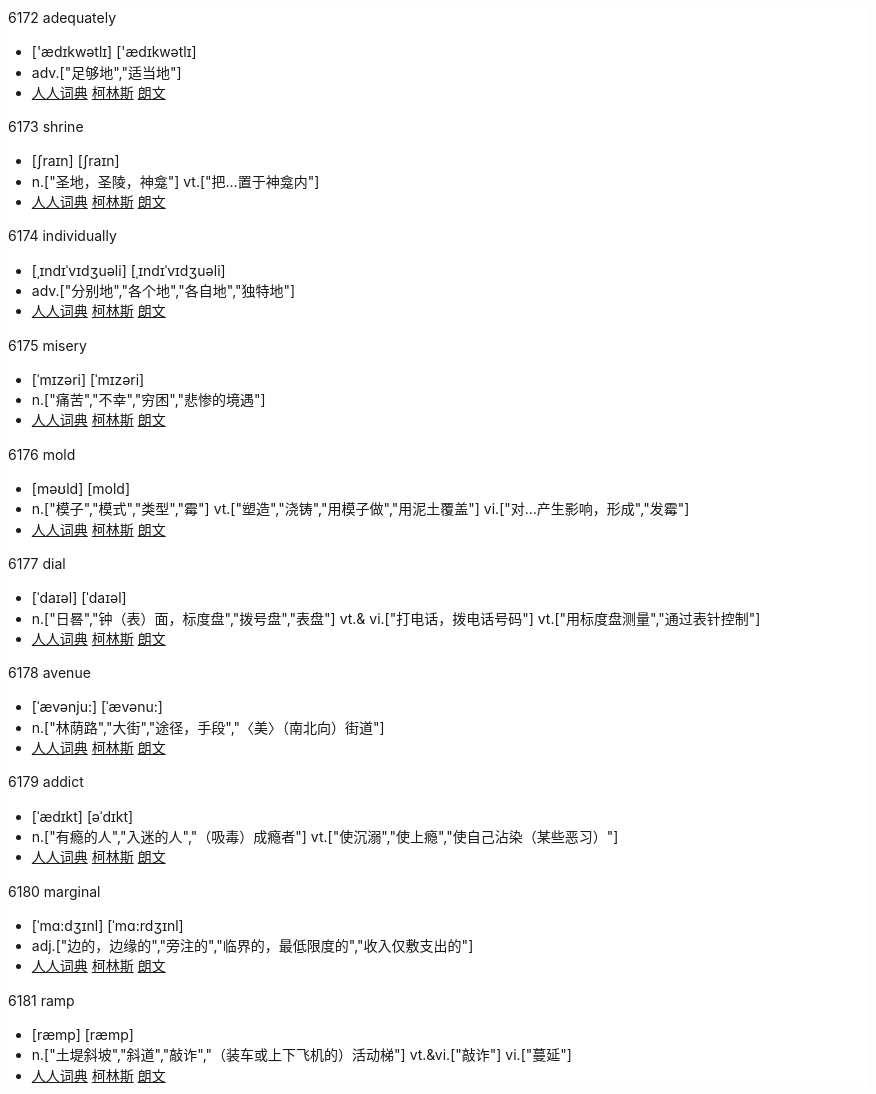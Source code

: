 6172 adequately 
- ['ædɪkwətlɪ]  ['ædɪkwətlɪ] 
- adv.["足够地","适当地"]   
- [人人词典](https://www.91dict.com/words?w=adequately) [柯林斯](https://www.collinsdictionary.com/zh/dictionary/english/adequately) [朗文](https://www.ldoceonline.com/dictionary/adequately) 

6173 shrine 
- [ʃraɪn]  [ʃraɪn] 
- n.["圣地，圣陵，神龛"]  vt.["把…置于神龛内"]   
- [人人词典](https://www.91dict.com/words?w=shrine) [柯林斯](https://www.collinsdictionary.com/zh/dictionary/english/shrine) [朗文](https://www.ldoceonline.com/dictionary/shrine) 

6174 individually 
- [ˌɪndɪˈvɪdʒuəli]  [ˌɪndɪˈvɪdʒuəli] 
- adv.["分别地","各个地","各自地","独特地"]   
- [人人词典](https://www.91dict.com/words?w=individually) [柯林斯](https://www.collinsdictionary.com/zh/dictionary/english/individually) [朗文](https://www.ldoceonline.com/dictionary/individually) 

6175 misery 
- [ˈmɪzəri]  [ˈmɪzəri] 
- n.["痛苦","不幸","穷困","悲惨的境遇"]   
- [人人词典](https://www.91dict.com/words?w=misery) [柯林斯](https://www.collinsdictionary.com/zh/dictionary/english/misery) [朗文](https://www.ldoceonline.com/dictionary/misery) 

6176 mold 
- [məʊld]  [mold] 
- n.["模子","模式","类型","霉"]  vt.["塑造","浇铸","用模子做","用泥土覆盖"]  vi.["对…产生影响，形成","发霉"]   
- [人人词典](https://www.91dict.com/words?w=mold) [柯林斯](https://www.collinsdictionary.com/zh/dictionary/english/mold) [朗文](https://www.ldoceonline.com/dictionary/mold) 

6177 dial 
- [ˈdaɪəl]  [ˈdaɪəl] 
- n.["日晷","钟（表）面，标度盘","拨号盘","表盘"]  vt.& vi.["打电话，拨电话号码"]  vt.["用标度盘测量","通过表针控制"]   
- [人人词典](https://www.91dict.com/words?w=dial) [柯林斯](https://www.collinsdictionary.com/zh/dictionary/english/dial) [朗文](https://www.ldoceonline.com/dictionary/dial) 

6178 avenue 
- [ˈævənju:]  [ˈævənu:] 
- n.["林荫路","大街","途径，手段","〈美〉（南北向）街道"]   
- [人人词典](https://www.91dict.com/words?w=avenue) [柯林斯](https://www.collinsdictionary.com/zh/dictionary/english/avenue) [朗文](https://www.ldoceonline.com/dictionary/avenue) 

6179 addict 
- [ˈædɪkt]  [əˈdɪkt] 
- n.["有瘾的人","入迷的人","（吸毒）成瘾者"]  vt.["使沉溺","使上瘾","使自己沾染（某些恶习）"]   
- [人人词典](https://www.91dict.com/words?w=addict) [柯林斯](https://www.collinsdictionary.com/zh/dictionary/english/addict) [朗文](https://www.ldoceonline.com/dictionary/addict) 

6180 marginal 
- [ˈmɑ:dʒɪnl]  [ˈmɑ:rdʒɪnl] 
- adj.["边的，边缘的","旁注的","临界的，最低限度的","收入仅敷支出的"]   
- [人人词典](https://www.91dict.com/words?w=marginal) [柯林斯](https://www.collinsdictionary.com/zh/dictionary/english/marginal) [朗文](https://www.ldoceonline.com/dictionary/marginal) 

6181 ramp 
- [ræmp]  [ræmp] 
- n.["土堤斜坡","斜道","敲诈","（装车或上下飞机的）活动梯"]  vt.&vi.["敲诈"]  vi.["蔓延"]   
- [人人词典](https://www.91dict.com/words?w=ramp) [柯林斯](https://www.collinsdictionary.com/zh/dictionary/english/ramp) [朗文](https://www.ldoceonline.com/dictionary/ramp) 
